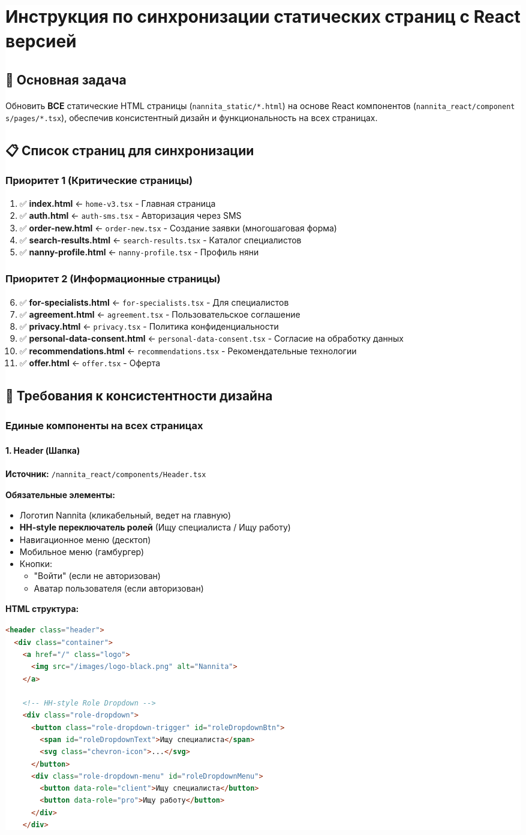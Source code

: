 # Инструкция по синхронизации статических страниц с React версией

## 🎯 Основная задача

Обновить **ВСЕ** статические HTML страницы (`nannita_static/*.html`) на основе React компонентов (`nannita_react/components/pages/*.tsx`), обеспечив консистентный дизайн и функциональность на всех страницах.

## 📋 Список страниц для синхронизации

### Приоритет 1 (Критические страницы)
1. ✅ **index.html** ← `home-v3.tsx` - Главная страница
2. ✅ **auth.html** ← `auth-sms.tsx` - Авторизация через SMS
3. ✅ **order-new.html** ← `order-new.tsx` - Создание заявки (многошаговая форма)
4. ✅ **search-results.html** ← `search-results.tsx` - Каталог специалистов
5. ✅ **nanny-profile.html** ← `nanny-profile.tsx` - Профиль няни

### Приоритет 2 (Информационные страницы)
6. ✅ **for-specialists.html** ← `for-specialists.tsx` - Для специалистов
7. ✅ **agreement.html** ← `agreement.tsx` - Пользовательское соглашение
8. ✅ **privacy.html** ← `privacy.tsx` - Политика конфиденциальности
9. ✅ **personal-data-consent.html** ← `personal-data-consent.tsx` - Согласие на обработку данных
10. ✅ **recommendations.html** ← `recommendations.tsx` - Рекомендательные технологии
11. ✅ **offer.html** ← `offer.tsx` - Оферта

## 🎨 Требования к консистентности дизайна

### Единые компоненты на всех страницах

#### 1. Header (Шапка)
**Источник:** `/nannita_react/components/Header.tsx`

**Обязательные элементы:**
- Логотип Nannita (кликабельный, ведет на главную)
- **HH-style переключатель ролей** (Ищу специалиста / Ищу работу)
- Навигационное меню (десктоп)
- Мобильное меню (гамбургер)
- Кнопки:
  - "Войти" (если не авторизован)
  - Аватар пользователя (если авторизован)

**HTML структура:**
```html
<header class="header">
  <div class="container">
    <a href="/" class="logo">
      <img src="/images/logo-black.png" alt="Nannita">
    </a>

    <!-- HH-style Role Dropdown -->
    <div class="role-dropdown">
      <button class="role-dropdown-trigger" id="roleDropdownBtn">
        <span id="roleDropdownText">Ищу специалиста</span>
        <svg class="chevron-icon">...</svg>
      </button>
      <div class="role-dropdown-menu" id="roleDropdownMenu">
        <button data-role="client">Ищу специалиста</button>
        <button data-role="pro">Ищу работу</button>
      </div>
    </div>
```